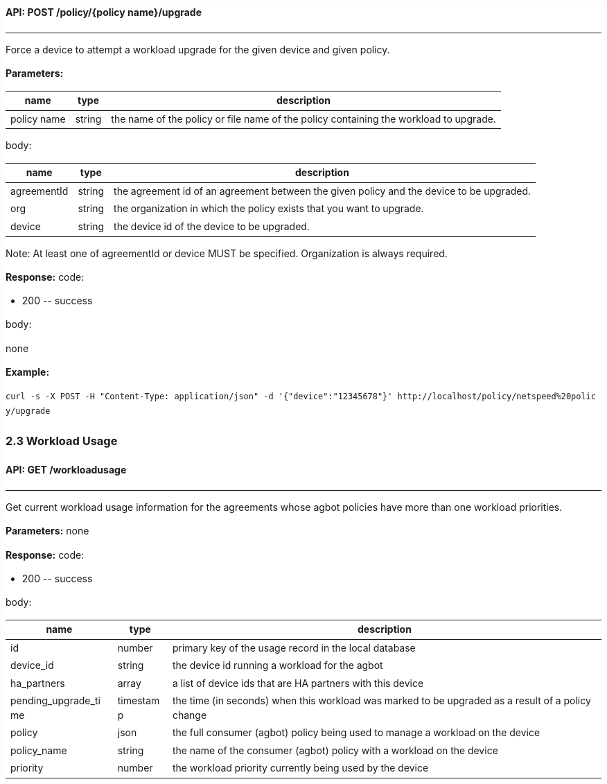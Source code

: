 #### **API:** POST  /policy/{policy name}/upgrade
---

Force a device to attempt a workload upgrade for the given device and given policy.

**Parameters:**

| name | type | description |
| ---- | ---- | ----------- |
| policy name | string | the name of the policy or file name of the policy containing the workload to upgrade. |

body:

| name | type | description |
| ---- | ---- | ----------- |
| agreementId | string | the agreement id of an agreement between the given policy and the device to be upgraded. |
| org         | string | the organization in which the policy exists that you want to upgrade. |
| device      | string | the device id of the device to be upgraded. |

Note: At least one of agreementId or device MUST be specified. Organization is always required.

**Response:**
code:
* 200 -- success

body:

none

**Example:**
```
curl -s -X POST -H "Content-Type: application/json" -d '{"device":"12345678"}' http://localhost/policy/netspeed%20policy/upgrade
```

### 2.3 Workload Usage

#### **API:** GET  /workloadusage
---

Get current workload usage information for the agreements whose agbot policies have more than one workload priorities.


**Parameters:**
none

**Response:**
code:
* 200 -- success

body:

| name | type | description |
| ---- | ---- | ---------------- |
| id   | number | primary key of the usage record in the local database |
| device_id | string | the device id running a workload for the agbot |
| ha_partners | array | a list of device ids that are HA partners with this device |
| pending_upgrade_time | timestamp | the time (in seconds) when this workload was marked to be upgraded as a result of a policy change |
| policy | json | the full consumer (agbot) policy being used to manage a workload on the device |
| policy_name | string | the name of the consumer (agbot) policy with a workload on the device |
| priority | number | the workload priority currently being used by the device |